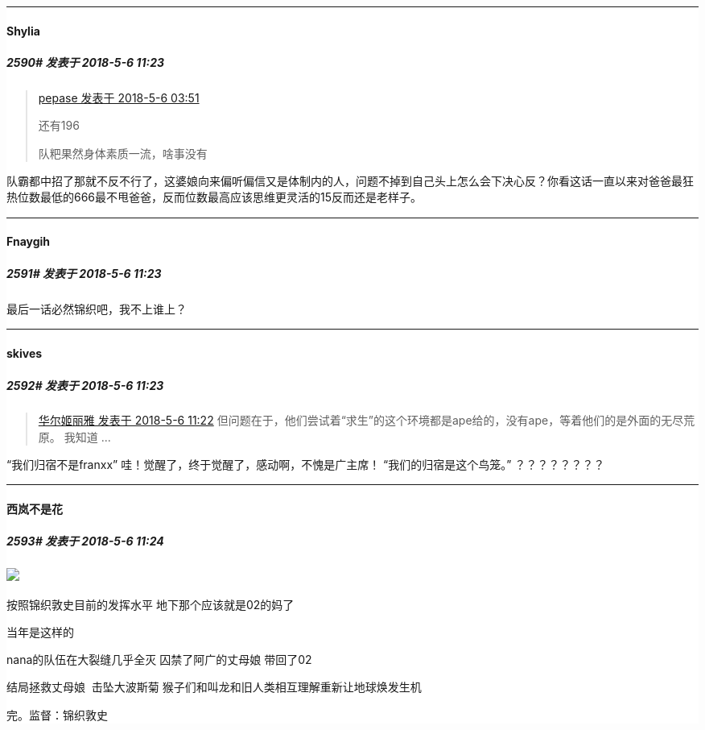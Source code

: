 
-----

####  Shylia  
##### 2590#       发表于 2018-5-6 11:23


<blockquote><a href="httphttps://bbs.saraba1st.com/2b/forum.php?mod=redirect&amp;goto=findpost&amp;pid=39492970&amp;ptid=1646735" target="_blank">pepase 发表于 2018-5-6 03:51</a>

还有196

队粑果然身体素质一流，啥事没有</blockquote>
队霸都中招了那就不反不行了，这婆娘向来偏听偏信又是体制内的人，问题不掉到自己头上怎么会下决心反？你看这话一直以来对爸爸最狂热位数最低的666最不甩爸爸，反而位数最高应该思维更灵活的15反而还是老样子。


-----

####  Fnaygih  
##### 2591#       发表于 2018-5-6 11:23


最后一话必然锦织吧，我不上谁上？


-----

####  skives  
##### 2592#       发表于 2018-5-6 11:23


<blockquote><a href="httphttps://bbs.saraba1st.com/2b/forum.php?mod=redirect&amp;goto=findpost&amp;pid=39495489&amp;ptid=1646735" target="_blank">华尔姬丽雅 发表于 2018-5-6 11:22</a>
但问题在于，他们尝试着“求生”的这个环境都是ape给的，没有ape，等着他们的是外面的无尽荒原。
我知道 ...</blockquote>
“我们归宿不是franxx” 哇！觉醒了，终于觉醒了，感动啊，不愧是广主席！
“我们的归宿是这个鸟笼。” ？？？？？？？？


-----

####  西岚不是花  
##### 2593#       发表于 2018-5-6 11:24


<img src="https://static.saraba1st.com/image/smiley/face2017/125.png" referrerpolicy="no-referrer">


按照锦织敦史目前的发挥水平 地下那个应该就是02的妈了 

当年是这样的

nana的队伍在大裂缝几乎全灭 囚禁了阿广的丈母娘 带回了02


结局拯救丈母娘  击坠大波斯菊 猴子们和叫龙和旧人类相互理解重新让地球焕发生机


完。监督：锦织敦史
